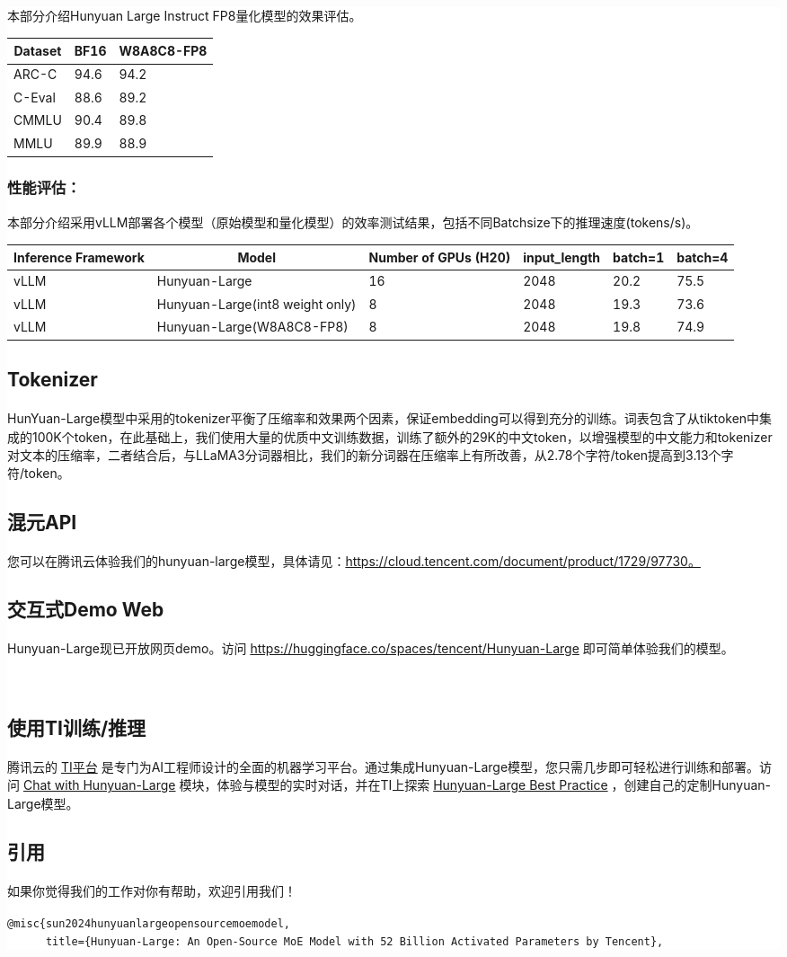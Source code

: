 本部分介绍Hunyuan Large Instruct FP8量化模型的效果评估。

| Dataset | BF16 | W8A8C8-FP8 |
|---------|------|------------|
| ARC-C   | 94.6 | 94.2       |
| C-Eval  | 88.6 | 89.2       |
| CMMLU   | 90.4 | 89.8       |
| MMLU    | 89.9 | 88.9       |

### 性能评估：

本部分介绍采用vLLM部署各个模型（原始模型和量化模型）的效率测试结果，包括不同Batchsize下的推理速度(tokens/s)。

| Inference Framework | Model                                                                                                  | Number of GPUs (H20) | input_length | batch=1 | batch=4 |
| ------------------- | ------------------------------------------------------------------------------------------------------ | -------------------- | ------------ |---------|---------|
| vLLM                | Hunyuan-Large                                                                                              | 16                   | 2048         | 20.2    | 75.5    |
| vLLM                | Hunyuan-Large(int8 weight only)                                                                            | 8                    | 2048         | 19.3    | 73.6    |
| vLLM                | Hunyuan-Large(W8A8C8-FP8)                                                                                  | 8                    | 2048         | 19.8    | 74.9    |
## Tokenizer

HunYuan-Large模型中采用的tokenizer平衡了压缩率和效果两个因素，保证embedding可以得到充分的训练。词表包含了从tiktoken中集成的100K个token，在此基础上，我们使用大量的优质中文训练数据，训练了额外的29K的中文token，以增强模型的中文能力和tokenizer对文本的压缩率，二者结合后，与LLaMA3分词器相比，我们的新分词器在压缩率上有所改善，从2.78个字符/token提高到3.13个字符/token。


## 混元API
您可以在腾讯云体验我们的hunyuan-large模型，具体请见：https://cloud.tencent.com/document/product/1729/97730。

## 交互式Demo Web 
Hunyuan-Large现已开放网页demo。访问 https://huggingface.co/spaces/tencent/Hunyuan-Large 即可简单体验我们的模型。

<br>

## 使用TI训练/推理 
腾讯云的 [TI平台](https://cloud.tencent.com/product/ti) 是专门为AI工程师设计的全面的机器学习平台。通过集成Hunyuan-Large模型，您只需几步即可轻松进行训练和部署。访问 [Chat with Hunyuan-Large](https://console.cloud.tencent.com/tione/v2/aimarket/detail/hunyuan_series?PublicAlgoGroupId=hunyuan-large-chat&detailTab=demo) 模块，体验与模型的实时对话，并在TI上探索 [Hunyuan-Large Best Practice](https://cloud.tencent.com/document/product/851/112032) ，创建自己的定制Hunyuan-Large模型。

## 引用
如果你觉得我们的工作对你有帮助，欢迎引用我们！

```
@misc{sun2024hunyuanlargeopensourcemoemodel,
      title={Hunyuan-Large: An Open-Source MoE Model with 52 Billion Activated Parameters by Tencent}, 
```